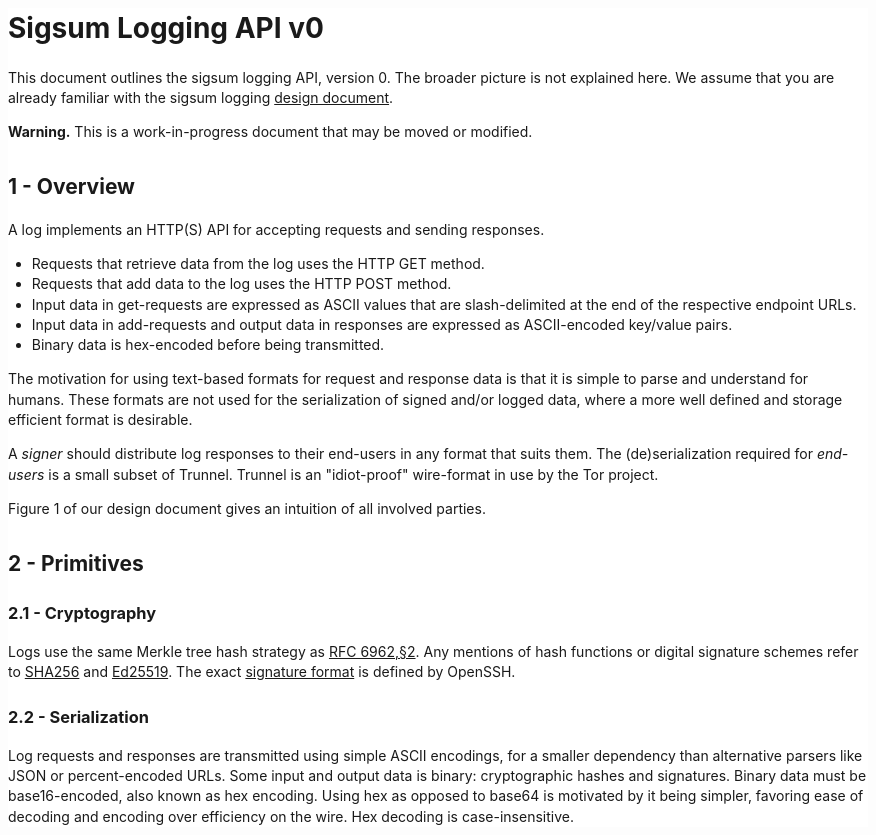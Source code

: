 # Sigsum Logging API v0
This document outlines the sigsum logging API, version 0.  The broader picture
is not explained here.  We assume that you are already familiar with the sigsum
logging [design document](https://git.sigsum.org/sigsum/tree/doc/design.md).

**Warning.**
This is a work-in-progress document that may be moved or modified.

## 1 - Overview
A log implements an HTTP(S) API for accepting requests and sending responses.

- Requests that retrieve data from the log uses the HTTP GET method.
- Requests that add data to the log uses the HTTP POST method.
- Input data in get-requests are expressed as ASCII values that are
slash-delimited at the end of the respective endpoint URLs.
- Input data in add-requests and output data in responses are expressed as
ASCII-encoded key/value pairs.
- Binary data is hex-encoded before being transmitted.

The motivation for using text-based formats for request and response data is
that it is simple to parse and understand for humans.  These formats are not
used for the serialization of signed and/or logged data, where a more well
defined and storage efficient format is desirable.

A _signer_ should distribute log responses to their end-users in any format that
suits them.  The (de)serialization required for _end-users_ is a small subset of
Trunnel.  Trunnel is an "idiot-proof" wire-format in use by the Tor project.

Figure 1 of our design document gives an intuition of all involved parties.

## 2 - Primitives
### 2.1 - Cryptography
Logs use the same Merkle tree hash strategy as
	[RFC 6962,§2](https://tools.ietf.org/html/rfc6962#section-2).
Any mentions of hash functions or digital signature schemes refer to
	[SHA256](https://csrc.nist.gov/csrc/media/publications/fips/180/4/final/documents/fips180-4-draft-aug2014.pdf)
and
	[Ed25519](https://tools.ietf.org/html/rfc8032).
The exact
	[signature format](https://github.com/openssh/openssh-portable/blob/master/PROTOCOL.sshsig)
is defined by OpenSSH.

### 2.2 - Serialization
Log requests and responses are transmitted using simple ASCII encodings, for a
smaller dependency than alternative parsers like JSON or percent-encoded URLs.
Some input and output data is binary: cryptographic hashes and signatures.
Binary data must be base16-encoded, also known as hex encoding. Using hex as
opposed to base64 is motivated by it being simpler, favoring ease of decoding
and encoding over efficiency on the wire. Hex decoding is case-insensitive.
